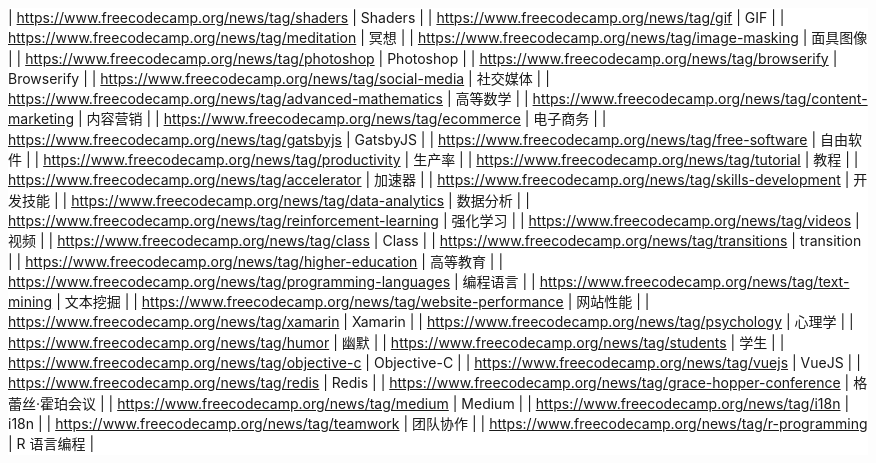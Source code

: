 | https://www.freecodecamp.org/news/tag/shaders                        | Shaders                    |
| https://www.freecodecamp.org/news/tag/gif                            | GIF                        |
| https://www.freecodecamp.org/news/tag/meditation                     | 冥想                       |
| https://www.freecodecamp.org/news/tag/image-masking                  | 面具图像                   |
| https://www.freecodecamp.org/news/tag/photoshop                      | Photoshop                  |
| https://www.freecodecamp.org/news/tag/browserify                     | Browserify                 |
| https://www.freecodecamp.org/news/tag/social-media                   | 社交媒体                   |
| https://www.freecodecamp.org/news/tag/advanced-mathematics           | 高等数学                   |
| https://www.freecodecamp.org/news/tag/content-marketing              | 内容营销                   |
| https://www.freecodecamp.org/news/tag/ecommerce                      | 电子商务                   |
| https://www.freecodecamp.org/news/tag/gatsbyjs                       | GatsbyJS                   |
| https://www.freecodecamp.org/news/tag/free-software                  | 自由软件                   |
| https://www.freecodecamp.org/news/tag/productivity                   | 生产率                     |
| https://www.freecodecamp.org/news/tag/tutorial                       | 教程                       |
| https://www.freecodecamp.org/news/tag/accelerator                    | 加速器                     |
| https://www.freecodecamp.org/news/tag/skills-development             | 开发技能                   |
| https://www.freecodecamp.org/news/tag/data-analytics                 | 数据分析                   |
| https://www.freecodecamp.org/news/tag/reinforcement-learning         | 强化学习                   |
| https://www.freecodecamp.org/news/tag/videos                         | 视频                       |
| https://www.freecodecamp.org/news/tag/class                          | Class                      |
| https://www.freecodecamp.org/news/tag/transitions                    | transition                 |
| https://www.freecodecamp.org/news/tag/higher-education               | 高等教育                   |
| https://www.freecodecamp.org/news/tag/programming-languages          | 编程语言                   |
| https://www.freecodecamp.org/news/tag/text-mining                    | 文本挖掘                   |
| https://www.freecodecamp.org/news/tag/website-performance            | 网站性能                   |
| https://www.freecodecamp.org/news/tag/xamarin                        | Xamarin                    |
| https://www.freecodecamp.org/news/tag/psychology                     | 心理学                     |
| https://www.freecodecamp.org/news/tag/humor                          | 幽默                       |
| https://www.freecodecamp.org/news/tag/students                       | 学生                       |
| https://www.freecodecamp.org/news/tag/objective-c                    | Objective-C                |
| https://www.freecodecamp.org/news/tag/vuejs                          | VueJS                      |
| https://www.freecodecamp.org/news/tag/redis                          | Redis                      |
| https://www.freecodecamp.org/news/tag/grace-hopper-conference        | 格蕾丝·霍珀会议            |
| https://www.freecodecamp.org/news/tag/medium                         | Medium                     |
| https://www.freecodecamp.org/news/tag/i18n                           | i18n                       |
| https://www.freecodecamp.org/news/tag/teamwork                       | 团队协作                   |
| https://www.freecodecamp.org/news/tag/r-programming                  | R 语言编程                 |